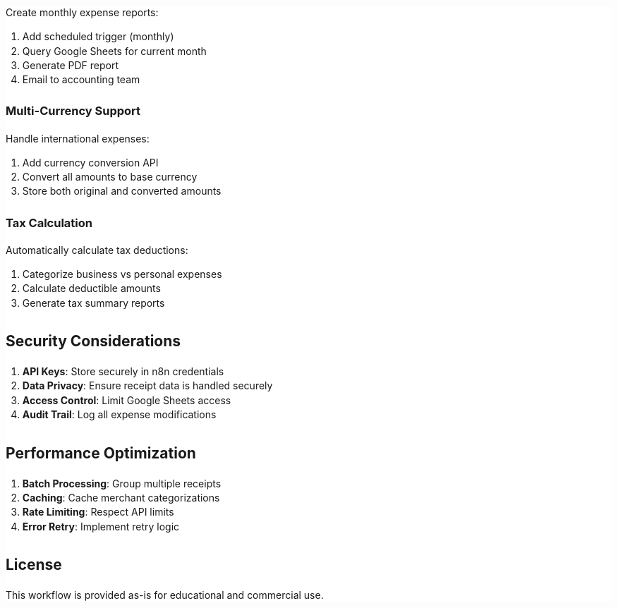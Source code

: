 Create monthly expense reports:

1. Add scheduled trigger (monthly)
2. Query Google Sheets for current month
3. Generate PDF report
4. Email to accounting team

### Multi-Currency Support

Handle international expenses:

1. Add currency conversion API
2. Convert all amounts to base currency
3. Store both original and converted amounts

### Tax Calculation

Automatically calculate tax deductions:

1. Categorize business vs personal expenses
2. Calculate deductible amounts
3. Generate tax summary reports

## Security Considerations

1. **API Keys**: Store securely in n8n credentials
2. **Data Privacy**: Ensure receipt data is handled securely
3. **Access Control**: Limit Google Sheets access
4. **Audit Trail**: Log all expense modifications

## Performance Optimization

1. **Batch Processing**: Group multiple receipts
2. **Caching**: Cache merchant categorizations
3. **Rate Limiting**: Respect API limits
4. **Error Retry**: Implement retry logic

## License

This workflow is provided as-is for educational and commercial use.
